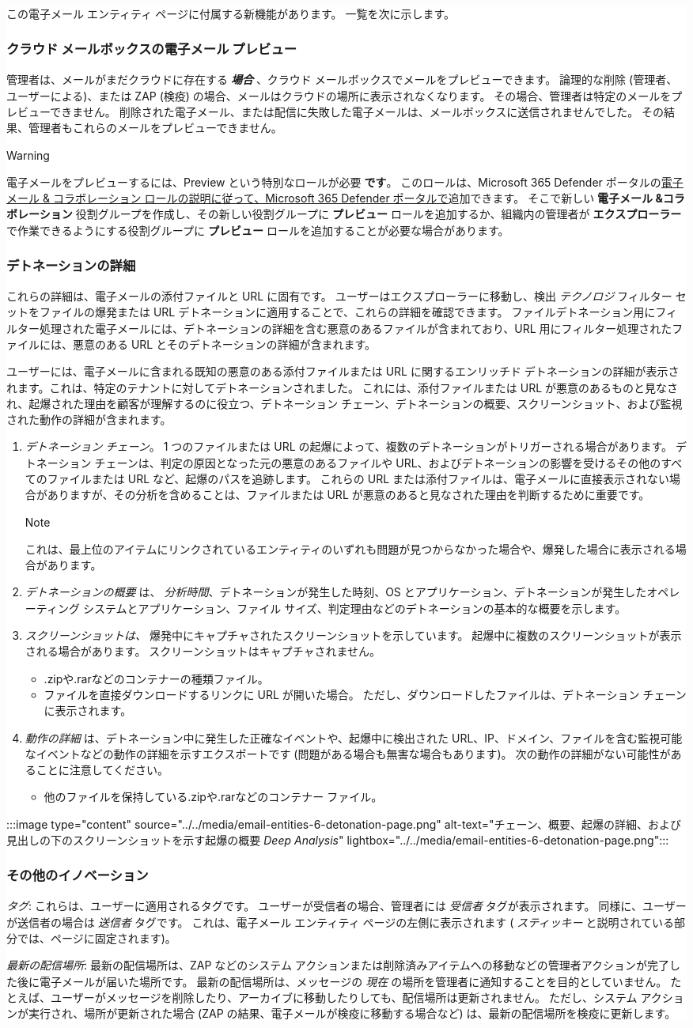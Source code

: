 この電子メール エンティティ ページに付属する新機能があります。 一覧を次に示します。

### <a name="email-preview-for-cloud-mailboxes"></a>クラウド メールボックスの電子メール プレビュー

管理者は、メールがまだクラウドに存在する ***場合*** 、クラウド メールボックスでメールをプレビューできます。 論理的な削除 (管理者、ユーザーによる)、または ZAP (検疫) の場合、メールはクラウドの場所に表示されなくなります。 その場合、管理者は特定のメールをプレビューできません。 削除された電子メール、または配信に失敗した電子メールは、メールボックスに送信されませんでした。 その結果、管理者もこれらのメールをプレビューできません。

> [!WARNING]
> 電子メールをプレビューするには、Preview という特別なロールが必要 **です**。 このロールは、Microsoft 365 Defender ポータルの[電子メール & コラボレーション ロールの説明に従って、Microsoft 365 Defender ポータルで](permissions-microsoft-365-security-center.md#email--collaboration-roles-in-the-microsoft-365-defender-portal)追加できます。 そこで新しい **電子メール &コラボレーション** 役割グループを作成し、その新しい役割グループに **プレビュー** ロールを追加するか、組織内の管理者が **エクスプローラー** で作業できるようにする役割グループに **プレビュー** ロールを追加することが必要な場合があります。

### <a name="detonation-details"></a>デトネーションの詳細

これらの詳細は、電子メールの添付ファイルと URL に固有です。 ユーザーはエクスプローラーに移動し、検出 *テクノロジ* フィルター セットをファイルの爆発または URL デトネーションに適用することで、これらの詳細を確認できます。 ファイルデトネーション用にフィルター処理された電子メールには、デトネーションの詳細を含む悪意のあるファイルが含まれており、URL 用にフィルター処理されたファイルには、悪意のある URL とそのデトネーションの詳細が含まれます。

ユーザーには、電子メールに含まれる既知の悪意のある添付ファイルまたは URL に関するエンリッチド デトネーションの詳細が表示されます。これは、特定のテナントに対してデトネーションされました。 これには、添付ファイルまたは URL が悪意のあるものと見なされ、起爆された理由を顧客が理解するのに役立つ、デトネーション チェーン、デトネーションの概要、スクリーンショット、および監視された動作の詳細が含まれます。

1. *デトネーション チェーン*。 1 つのファイルまたは URL の起爆によって、複数のデトネーションがトリガーされる場合があります。 デトネーション チェーンは、判定の原因となった元の悪意のあるファイルや URL、およびデトネーションの影響を受けるその他のすべてのファイルまたは URL など、起爆のパスを追跡します。 これらの URL または添付ファイルは、電子メールに直接表示されない場合がありますが、その分析を含めることは、ファイルまたは URL が悪意のあると見なされた理由を判断するために重要です。  

    > [!NOTE]
    > これは、最上位のアイテムにリンクされているエンティティのいずれも問題が見つからなかった場合や、爆発した場合に表示される場合があります。

1. *デトネーションの概要* は、 *分析時間*、デトネーションが発生した時刻、OS とアプリケーション、デトネーションが発生したオペレーティング システムとアプリケーション、ファイル サイズ、判定理由などのデトネーションの基本的な概要を示します。
1. *スクリーンショットは、* 爆発中にキャプチャされたスクリーンショットを示しています。 起爆中に複数のスクリーンショットが表示される場合があります。 スクリーンショットはキャプチャされません。
    - .zipや.rarなどのコンテナーの種類ファイル。
    - ファイルを直接ダウンロードするリンクに URL が開いた場合。 ただし、ダウンロードしたファイルは、デトネーション チェーンに表示されます。
1. *動作の詳細* は、デトネーション中に発生した正確なイベントや、起爆中に検出された URL、IP、ドメイン、ファイルを含む監視可能なイベントなどの動作の詳細を示すエクスポートです (問題がある場合も無害な場合もあります)。 次の動作の詳細がない可能性があることに注意してください。
    - 他のファイルを保持している.zipや.rarなどのコンテナー ファイル。

:::image type="content" source="../../media/email-entities-6-detonation-page.png" alt-text="チェーン、概要、起爆の詳細、および見出しの下のスクリーンショットを示す起爆の概要 *Deep Analysis*" lightbox="../../media/email-entities-6-detonation-page.png":::

### <a name="other-innovations"></a>その他のイノベーション

*タグ*: これらは、ユーザーに適用されるタグです。 ユーザーが受信者の場合、管理者には *受信者* タグが表示されます。 同様に、ユーザーが送信者の場合は *送信者* タグです。 これは、電子メール エンティティ ページの左側に表示されます ( *スティッキー* と説明されている部分では、ページに固定されます)。

*最新の配信場所*: 最新の配信場所は、ZAP などのシステム アクションまたは削除済みアイテムへの移動などの管理者アクションが完了した後に電子メールが届いた場所です。 最新の配信場所は、メッセージの *現在* の場所を管理者に通知することを目的としていません。 たとえば、ユーザーがメッセージを削除したり、アーカイブに移動したりしても、配信場所は更新されません。 ただし、システム アクションが実行され、場所が更新された場合 (ZAP の結果、電子メールが検疫に移動する場合など) は、最新の配信場所を検疫に更新します。
